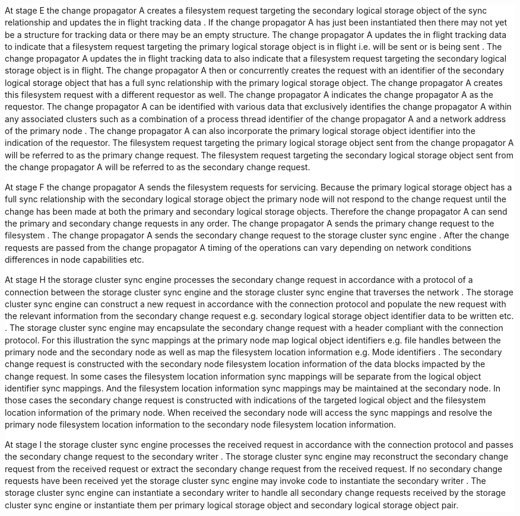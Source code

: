 At stage E the change propagator A creates a filesystem request targeting the secondary logical storage object of the sync relationship and updates the in flight tracking data . If the change propagator A has just been instantiated then there may not yet be a structure for tracking data or there may be an empty structure. The change propagator A updates the in flight tracking data to indicate that a filesystem request targeting the primary logical storage object is in flight i.e. will be sent or is being sent . The change propagator A updates the in flight tracking data to also indicate that a filesystem request targeting the secondary logical storage object is in flight. The change propagator A then or concurrently creates the request with an identifier of the secondary logical storage object that has a full sync relationship with the primary logical storage object. The change propagator A creates this filesystem request with a different requestor as well. The change propagator A indicates the change propagator A as the requestor. The change propagator A can be identified with various data that exclusively identifies the change propagator A within any associated clusters such as a combination of a process thread identifier of the change propagator A and a network address of the primary node . The change propagator A can also incorporate the primary logical storage object identifier into the indication of the requestor. The filesystem request targeting the primary logical storage object sent from the change propagator A will be referred to as the primary change request. The filesystem request targeting the secondary logical storage object sent from the change propagator A will be referred to as the secondary change request.

At stage F the change propagator A sends the filesystem requests for servicing. Because the primary logical storage object has a full sync relationship with the secondary logical storage object the primary node will not respond to the change request until the change has been made at both the primary and secondary logical storage objects. Therefore the change propagator A can send the primary and secondary change requests in any order. The change propagator A sends the primary change request to the filesystem . The change propagator A sends the secondary change request to the storage cluster sync engine . After the change requests are passed from the change propagator A timing of the operations can vary depending on network conditions differences in node capabilities etc.

At stage H the storage cluster sync engine processes the secondary change request in accordance with a protocol of a connection between the storage cluster sync engine and the storage cluster sync engine that traverses the network . The storage cluster sync engine can construct a new request in accordance with the connection protocol and populate the new request with the relevant information from the secondary change request e.g. secondary logical storage object identifier data to be written etc. . The storage cluster sync engine may encapsulate the secondary change request with a header compliant with the connection protocol. For this illustration the sync mappings at the primary node map logical object identifiers e.g. file handles between the primary node and the secondary node as well as map the filesystem location information e.g. Mode identifiers . The secondary change request is constructed with the secondary node filesystem location information of the data blocks impacted by the change request. In some cases the filesystem location information sync mappings will be separate from the logical object identifier sync mappings. And the filesystem location information sync mappings may be maintained at the secondary node. In those cases the secondary change request is constructed with indications of the targeted logical object and the filesystem location information of the primary node. When received the secondary node will access the sync mappings and resolve the primary node filesystem location information to the secondary node filesystem location information.

At stage I the storage cluster sync engine processes the received request in accordance with the connection protocol and passes the secondary change request to the secondary writer . The storage cluster sync engine may reconstruct the secondary change request from the received request or extract the secondary change request from the received request. If no secondary change requests have been received yet the storage cluster sync engine may invoke code to instantiate the secondary writer . The storage cluster sync engine can instantiate a secondary writer to handle all secondary change requests received by the storage cluster sync engine or instantiate them per primary logical storage object and secondary logical storage object pair.
